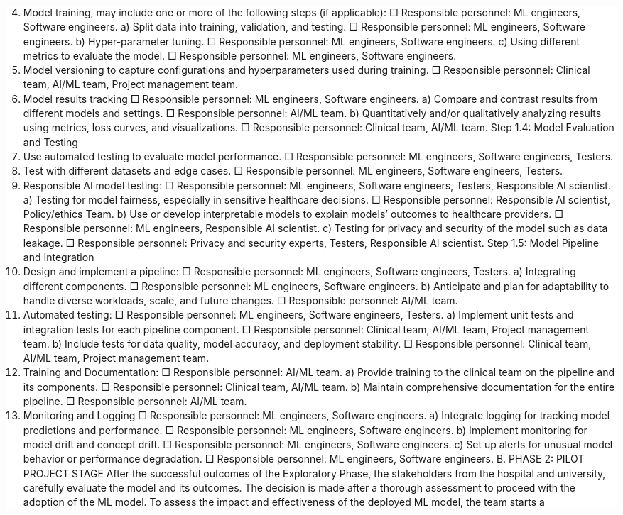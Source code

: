 4) Model training, may include one or more of the following steps (if applicable): □
Responsible personnel: ML engineers, Software engineers.
a) Split data into training, validation, and testing. □
Responsible personnel: ML engineers, Software engineers.
b) Hyper-parameter tuning. □
Responsible personnel: ML engineers, Software engineers.
c) Using different metrics to evaluate the model. □
Responsible personnel: ML engineers, Software engineers.
5) Model versioning to capture configurations and hyperparameters used during training. □
Responsible personnel: Clinical team, AI/ML team, Project management team.
6) Model results tracking □
Responsible personnel: ML engineers, Software engineers.
a) Compare and contrast results from different models and settings. □
Responsible personnel: AI/ML team.
b) Quantitatively and/or qualitatively analyzing results using metrics, loss curves, and visualizations. □
Responsible personnel: Clinical team, AI/ML team.
Step 1.4: Model Evaluation and Testing
1) Use automated testing to evaluate model performance. □
Responsible personnel: ML engineers, Software engineers, Testers.
2) Test with different datasets and edge cases. □
Responsible personnel: ML engineers, Software engineers, Testers.
3) Responsible AI model testing: □
Responsible personnel: ML engineers, Software engineers, Testers, Responsible AI scientist.
a) Testing for model fairness, especially in sensitive healthcare decisions. □
Responsible personnel: Responsible AI scientist, Policy/ethics Team.
b) Use or develop interpretable models to explain models’ outcomes to healthcare providers. □
Responsible personnel: ML engineers, Responsible AI scientist.
c) Testing for privacy and security of the model such as data leakage. □
Responsible personnel: Privacy and security experts, Testers, Responsible AI scientist.
Step 1.5: Model Pipeline and Integration
1) Design and implement a pipeline: □
Responsible personnel: ML engineers, Software engineers, Testers.
a) Integrating different components. □
Responsible personnel: ML engineers, Software engineers.
b) Anticipate and plan for adaptability to handle diverse workloads, scale, and future changes. □
Responsible personnel: AI/ML team.
2) Automated testing: □
Responsible personnel: ML engineers, Software engineers, Testers.
a) Implement unit tests and integration tests for each pipeline component. □
Responsible personnel: Clinical team, AI/ML team, Project management team.
b) Include tests for data quality, model accuracy, and deployment stability. □
Responsible personnel: Clinical team, AI/ML team, Project management team.
3) Training and Documentation: □
Responsible personnel: AI/ML team.
a) Provide training to the clinical team on the pipeline and its components. □
Responsible personnel: Clinical team, AI/ML team.
b) Maintain comprehensive documentation for the entire pipeline. □
Responsible personnel: AI/ML team.
4) Monitoring and Logging □
Responsible personnel: ML engineers, Software engineers.
a) Integrate logging for tracking model predictions and performance. □
Responsible personnel: ML engineers, Software engineers.
b) Implement monitoring for model drift and concept drift. □
Responsible personnel: ML engineers, Software engineers.
c) Set up alerts for unusual model behavior or performance degradation. □
Responsible personnel: ML engineers, Software engineers.
B. PHASE 2: PILOT PROJECT STAGE
After the successful outcomes of the Exploratory Phase, the stakeholders from the hospital and university, carefully
evaluate the model and its outcomes. The decision is made after a thorough assessment to proceed with the
adoption of the ML model. To assess the impact and effectiveness of the deployed ML model, the team starts a